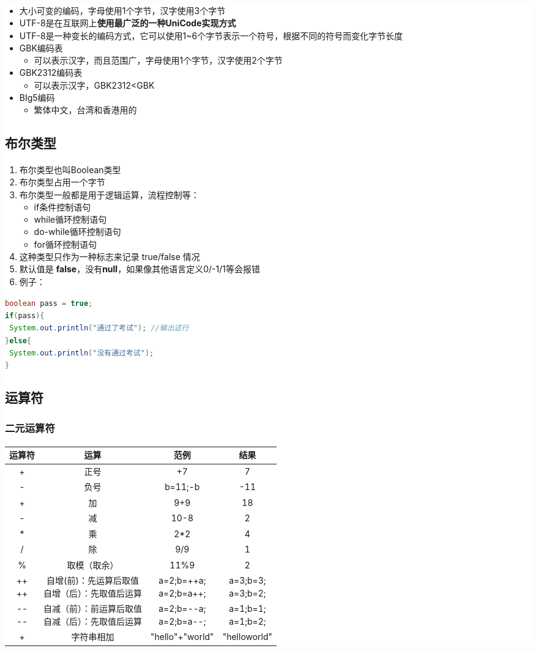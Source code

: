   - 大小可变的编码，字母使用1个字节，汉字使用3个字节
  - UTF-8是在互联网上**使用最广泛的一种UniCode实现方式**
  - UTF-8是一种变长的编码方式，它可以使用1~6个字节表示一个符号，根据不同的符号而变化字节长度
- GBK编码表
  - 可以表示汉字，而且范围广，字母使用1个字节，汉字使用2个字节
- GBK2312编码表
  - 可以表示汉字，GBK2312<GBK
- BIg5编码
  - 繁体中文，台湾和香港用的

## 布尔类型

1. 布尔类型也叫Boolean类型
2. 布尔类型占用一个字节
3. 布尔类型一般都是用于逻辑运算，流程控制等：
   - if条件控制语句
   - while循环控制语句
   - do-while循环控制语句
   - for循环控制语句
4. 这种类型只作为一种标志来记录 true/false 情况
5. 默认值是 **false**，没有**null**，如果像其他语言定义0/-1/1等会报错
6. 例子：

```java
boolean pass = true;
if(pass){
 System.out.println("通过了考试"); //输出这行
}else{
 System.out.println("没有通过考试");
}
```

## 运算符

### 二元运算符

|   运算符   |                          运算                          |            范例            |          结果          |
| :--------: | :----------------------------------------------------: | :------------------------: | :--------------------: |
|     +      |                          正号                          |             +7             |           7            |
|     -      |                          负号                          |          b=11;-b           |          -11           |
|     +      |                           加                           |            9+9             |           18           |
|     -      |                           减                           |            10-8            |           2            |
|     *      |                           乘                           |            2*2             |           4            |
|     /      |                           除                           |            9/9             |           1            |
|     %      |                      取模（取余）                      |            11%9            |           2            |
| ++<br />++ |  自增(前)：先运算后取值<br />自增（后）：先取值后运算  | a=2;b=++a;<br />a=2;b=a++; | a=3;b=3;<br />a=3;b=2; |
| --<br />-- | 自减（前）：前运算后取值<br />自减（后）：先取值后运算 | a=2;b=--a;<br />a=2;b=a--; | a=1;b=1;<br />a=1;b=2; |
|     +      |                       字符串相加                       |      "hello"+"world"       |      "helloworld"      |
